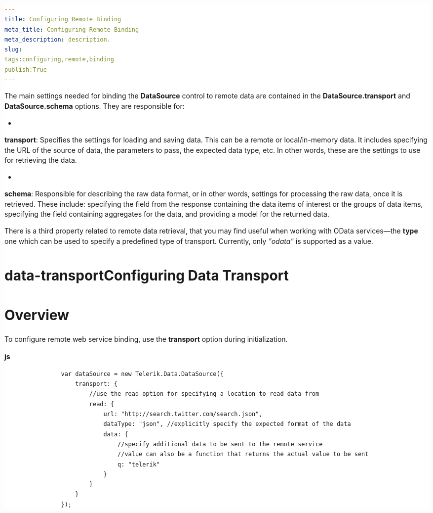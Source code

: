 ```yaml
---
title: Configuring Remote Binding
meta_title: Configuring Remote Binding
meta_description: description.
slug: 
tags:configuring,remote,binding
publish:True
---
```



The main settings needed for binding the __DataSource__ control to remote data are contained in the __DataSource.transport__ and
				__DataSource.schema__ options. They are responsible for:
			

* 

__transport__: Specifies the settings for loading and saving data. This can be a remote or local/in-memory data. It
						includes specifying the URL of the source of data, the parameters to pass, the expected data type, etc. In other words, these are the settings to use
						for retrieving the data.
					

* 

__schema__: Responsible for describing the raw data format, or in other words, settings for processing the raw
						data, once it is retrieved. These include: specifying the field from the response containing the data items of interest or the groups of data items,
						specifying the field containing aggregates for the data, and providing a model for the returned data.
					

There is a third property related to remote data retrieval, that you may find useful when working with OData services—the __type__
				one which can be used to specify a predefined type of transport. Currently, only *"odata"* is supported as a value.
			

# data-transportConfiguring Data Transport

# Overview

To configure remote web service binding, use the __transport__ option during initialization.
						


 __js__
    


				    var dataSource = new Telerik.Data.DataSource({
				        transport: {
				            //use the read option for specifying a location to read data from
				            read: {
				                url: "http://search.twitter.com/search.json",
				                dataType: "json", //explicitly specify the expected format of the data
				                data: {
				                    //specify additional data to be sent to the remote service
				                    //value can also be a function that returns the actual value to be sent
				                    q: "telerik"
				                }
				            }
				        }
				    });
